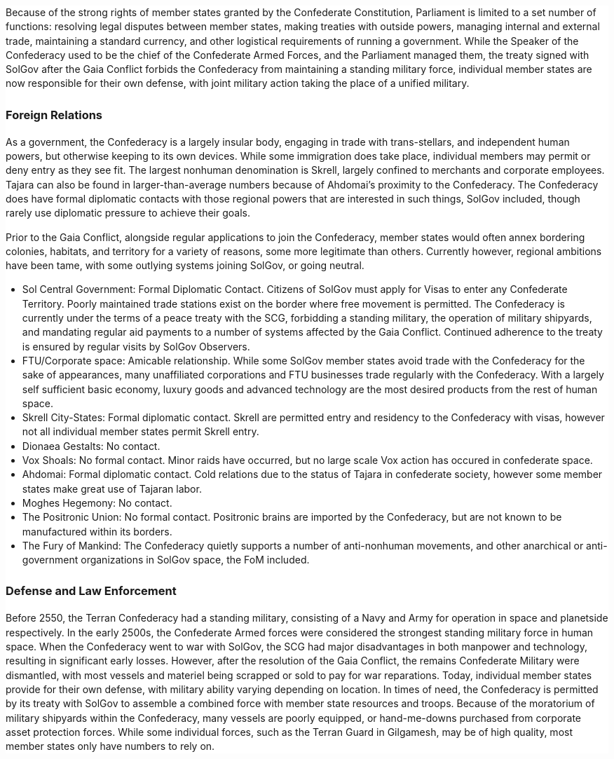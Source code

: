 Because of the strong rights of member states granted by the Confederate Constitution, Parliament is limited to a set number of functions: resolving legal disputes between member states, making treaties with outside powers, managing internal and external trade, maintaining a standard currency, and other logistical requirements of running a government. While the Speaker of the Confederacy used to be the chief of the Confederate Armed Forces, and the Parliament managed them, the treaty signed with SolGov after the Gaia Conflict forbids the Confederacy from maintaining a standing military force, individual member states are now responsible for their own defense, with joint military action taking the place of a unified military.

### Foreign Relations

As a government, the Confederacy is a largely insular body, engaging in trade with trans-stellars, and independent human powers, but otherwise keeping to its own devices. While some immigration does take place, individual members may permit or deny entry as they see fit. The largest nonhuman denomination is Skrell, largely confined to merchants and corporate employees. Tajara can also be found in larger-than-average numbers because of Ahdomai’s proximity to the Confederacy. The Confederacy does have formal diplomatic contacts with those regional powers that are interested in such things, SolGov included, though rarely use diplomatic pressure to achieve their goals.

Prior to the Gaia Conflict, alongside regular applications to join the Confederacy, member states would often annex bordering colonies, habitats, and territory for a variety of reasons, some more legitimate than others. Currently however, regional ambitions have been tame, with some outlying systems joining SolGov, or going neutral.

* Sol Central Government: Formal Diplomatic Contact. Citizens of SolGov must apply for Visas to enter any Confederate Territory. Poorly maintained trade stations exist on the border where free movement is permitted. The Confederacy is currently under the terms of a peace treaty with the SCG, forbidding a standing military, the operation of military shipyards, and mandating regular aid payments to a number of systems affected by the Gaia Conflict. Continued adherence to the treaty is ensured by regular visits by SolGov Observers.
* FTU/Corporate space: Amicable relationship. While some SolGov member states avoid trade with the Confederacy for the sake of appearances, many unaffiliated corporations and FTU businesses trade regularly with the Confederacy. With a largely self sufficient basic economy, luxury goods and advanced technology are the most desired products from the rest of human space.
* Skrell City-States: Formal diplomatic contact. Skrell are permitted entry and residency to the Confederacy with visas, however not all individual member states permit Skrell entry.
* Dionaea Gestalts: No contact.
* Vox Shoals: No formal contact. Minor raids have occurred, but no large scale Vox action has occured in confederate space.
* Ahdomai: Formal diplomatic contact. Cold relations due to the status of Tajara in confederate society, however some member states make great use of Tajaran labor.
* Moghes Hegemony: No contact.
* The Positronic Union: No formal contact. Positronic brains are imported by the Confederacy, but are not known to be manufactured within its borders.
* The Fury of Mankind: The Confederacy quietly supports a number of anti-nonhuman movements, and other anarchical or anti-government organizations in SolGov space, the FoM included. 

### Defense and Law Enforcement

Before 2550, the Terran Confederacy had a standing military, consisting of a Navy and Army for operation in space and planetside respectively. In the early 2500s, the Confederate Armed forces were considered the strongest standing military force in human space. When the Confederacy went to war with SolGov, the SCG had major disadvantages in both manpower and technology, resulting in significant early losses. However, after the resolution of the Gaia Conflict, the remains Confederate Military were dismantled, with most vessels and materiel being scrapped or sold to pay for war reparations. Today, individual member states provide for their own defense, with military ability varying depending on location. In times of need, the Confederacy is permitted by its treaty with SolGov to assemble a combined force with member state resources and troops. Because of the moratorium of military shipyards within the Confederacy, many vessels are poorly equipped, or hand-me-downs purchased from corporate asset protection forces. While some individual forces, such as the Terran Guard in Gilgamesh, may be of high quality, most member states only have numbers to rely on.
